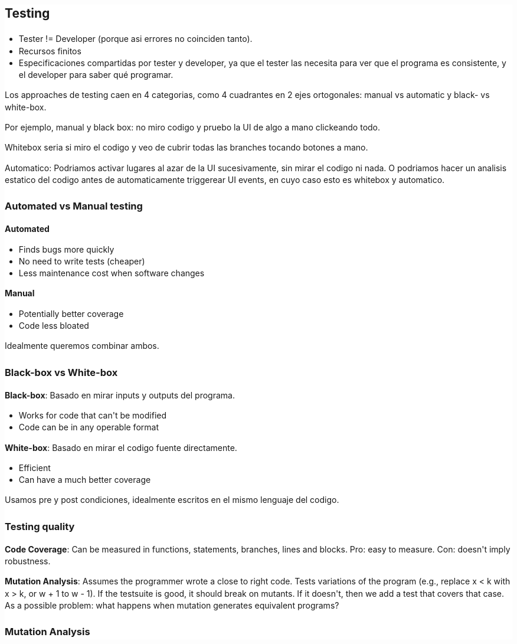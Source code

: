 ## Testing

- Tester != Developer (porque asi errores no coinciden tanto). 
- Recursos finitos
- Especificaciones compartidas por tester y developer, ya que el tester las necesita para ver que el programa es consistente, y el developer para saber qué programar.

Los approaches de testing caen en 4 categorias, como 4 cuadrantes en 2 ejes ortogonales: manual vs automatic y black- vs white-box.

Por ejemplo, manual y black box: no miro codigo y pruebo la UI de algo a mano clickeando todo.

Whitebox seria si miro el codigo y veo de cubrir todas las branches tocando botones a mano.

Automatico: Podriamos activar lugares al azar de la UI sucesivamente, sin mirar el codigo ni nada. O podriamos hacer un analisis estatico del codigo antes de automaticamente triggerear UI events, en cuyo caso esto es whitebox y automatico. 

### Automated vs Manual testing

**Automated**
- Finds bugs more quickly
- No need to write tests (cheaper)
- Less maintenance cost when software changes

**Manual**
- Potentially better coverage
- Code less bloated

Idealmente queremos combinar ambos.

### Black-box vs White-box

**Black-box**: Basado en mirar inputs y outputs del programa.
- Works for code that can't be modified
- Code can be in any operable format

**White-box**: Basado en mirar el codigo fuente directamente.
- Efficient
- Can have a much better coverage

Usamos pre y post condiciones, idealmente escritos en el mismo lenguaje del codigo.

### Testing quality

**Code Coverage**: Can be measured in functions, statements, branches, lines and blocks. Pro: easy to measure. Con: doesn't imply robustness.

**Mutation Analysis**: Assumes the programmer wrote a close to right code. Tests variations of the program (e.g., replace x < k with x > k, or w + 1 to w - 1). If the testsuite is good, it should break on mutants. If it doesn't, then we add a test that covers that case. As a possible problem: what happens when mutation generates equivalent programs?

### Mutation Analysis
